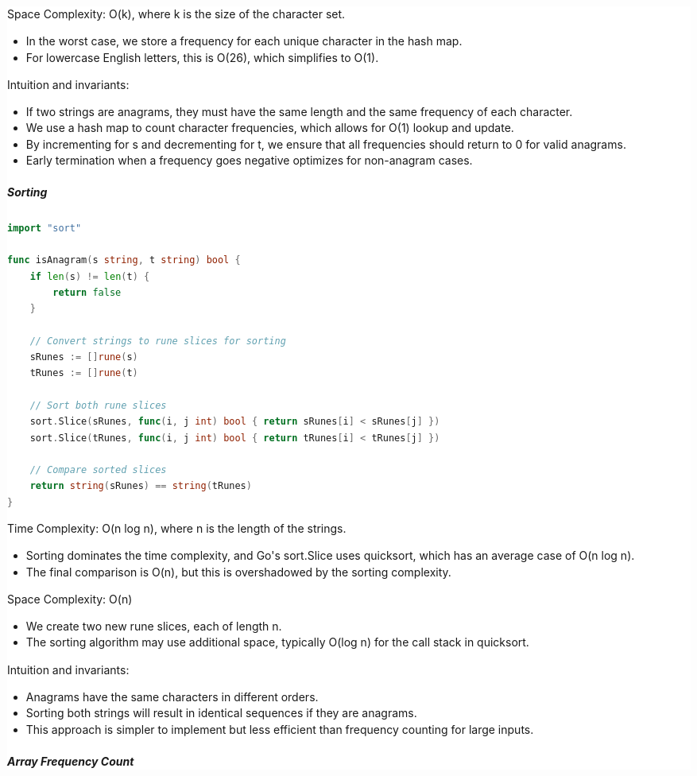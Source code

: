 Space Complexity: O(k), where k is the size of the character set.

- In the worst case, we store a frequency for each unique character in the hash map.
- For lowercase English letters, this is O(26), which simplifies to O(1).

Intuition and invariants:

- If two strings are anagrams, they must have the same length and the same frequency of each character.
- We use a hash map to count character frequencies, which allows for O(1) lookup and update.
- By incrementing for s and decrementing for t, we ensure that all frequencies should return to 0 for valid anagrams.
- Early termination when a frequency goes negative optimizes for non-anagram cases.

##### Sorting

```go
import "sort"

func isAnagram(s string, t string) bool {
    if len(s) != len(t) {
        return false
    }

    // Convert strings to rune slices for sorting
    sRunes := []rune(s)
    tRunes := []rune(t)

    // Sort both rune slices
    sort.Slice(sRunes, func(i, j int) bool { return sRunes[i] < sRunes[j] })
    sort.Slice(tRunes, func(i, j int) bool { return tRunes[i] < tRunes[j] })

    // Compare sorted slices
    return string(sRunes) == string(tRunes)
}
```

Time Complexity: O(n log n), where n is the length of the strings.

- Sorting dominates the time complexity, and Go's sort.Slice uses quicksort, which has an average case of O(n log n).
- The final comparison is O(n), but this is overshadowed by the sorting complexity.

Space Complexity: O(n)

- We create two new rune slices, each of length n.
- The sorting algorithm may use additional space, typically O(log n) for the call stack in quicksort.

Intuition and invariants:

- Anagrams have the same characters in different orders.
- Sorting both strings will result in identical sequences if they are anagrams.
- This approach is simpler to implement but less efficient than frequency counting for large inputs.

##### Array Frequency Count
